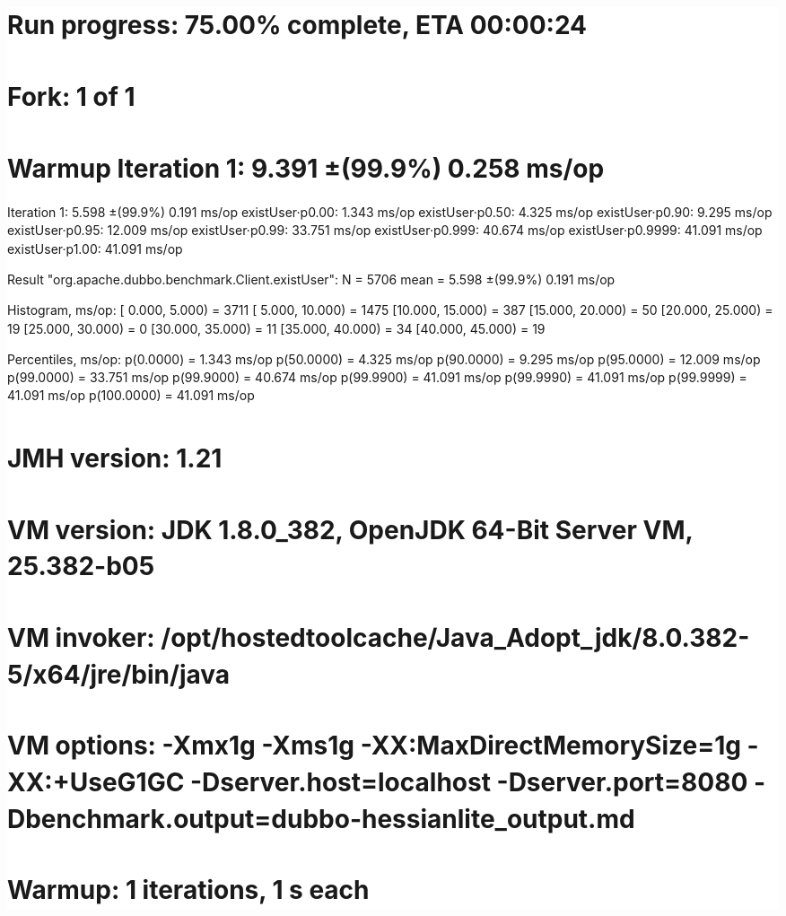 # Run progress: 75.00% complete, ETA 00:00:24
# Fork: 1 of 1
# Warmup Iteration   1: 9.391 ±(99.9%) 0.258 ms/op
Iteration   1: 5.598 ±(99.9%) 0.191 ms/op
                 existUser·p0.00:   1.343 ms/op
                 existUser·p0.50:   4.325 ms/op
                 existUser·p0.90:   9.295 ms/op
                 existUser·p0.95:   12.009 ms/op
                 existUser·p0.99:   33.751 ms/op
                 existUser·p0.999:  40.674 ms/op
                 existUser·p0.9999: 41.091 ms/op
                 existUser·p1.00:   41.091 ms/op



Result "org.apache.dubbo.benchmark.Client.existUser":
  N = 5706
  mean =      5.598 ±(99.9%) 0.191 ms/op

  Histogram, ms/op:
    [ 0.000,  5.000) = 3711 
    [ 5.000, 10.000) = 1475 
    [10.000, 15.000) = 387 
    [15.000, 20.000) = 50 
    [20.000, 25.000) = 19 
    [25.000, 30.000) = 0 
    [30.000, 35.000) = 11 
    [35.000, 40.000) = 34 
    [40.000, 45.000) = 19 

  Percentiles, ms/op:
      p(0.0000) =      1.343 ms/op
     p(50.0000) =      4.325 ms/op
     p(90.0000) =      9.295 ms/op
     p(95.0000) =     12.009 ms/op
     p(99.0000) =     33.751 ms/op
     p(99.9000) =     40.674 ms/op
     p(99.9900) =     41.091 ms/op
     p(99.9990) =     41.091 ms/op
     p(99.9999) =     41.091 ms/op
    p(100.0000) =     41.091 ms/op


# JMH version: 1.21
# VM version: JDK 1.8.0_382, OpenJDK 64-Bit Server VM, 25.382-b05
# VM invoker: /opt/hostedtoolcache/Java_Adopt_jdk/8.0.382-5/x64/jre/bin/java
# VM options: -Xmx1g -Xms1g -XX:MaxDirectMemorySize=1g -XX:+UseG1GC -Dserver.host=localhost -Dserver.port=8080 -Dbenchmark.output=dubbo-hessianlite_output.md
# Warmup: 1 iterations, 1 s each